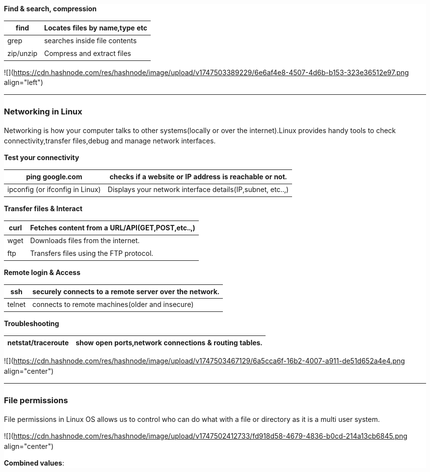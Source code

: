 **Find & search, compression**

| find | Locates files by name,type etc |
| --- | --- |
| grep | searches inside file contents |
| zip/unzip | Compress and extract files |

![](https://cdn.hashnode.com/res/hashnode/image/upload/v1747503389229/6e6af4e8-4507-4d6b-b153-323e36512e97.png align="left")

---

### **Networking in Linux**

Networking is how your computer talks to other systems(locally or over the internet).Linux provides handy tools to check connectivity,transfer files,debug and manage network interfaces.

**Test your connectivity**

| ping google.com | checks if a website or IP address is reachable or not. |
| --- | --- |
| ipconfig (or ifconfig in Linux) | Displays your network interface details(IP,subnet, etc..,) |

**Transfer files & Interact**

| curl | Fetches content from a URL/API(GET,POST,etc..,) |
| --- | --- |
| wget | Downloads files from the internet. |
| ftp | Transfers files using the FTP protocol. |

**Remote login & Access**

| ssh | securely connects to a remote server over the network. |
| --- | --- |
| telnet | connects to remote machines(older and insecure) |

**Troubleshooting**

| netstat/traceroute | show open ports,network connections & routing tables. |
| --- | --- |

![](https://cdn.hashnode.com/res/hashnode/image/upload/v1747503467129/6a5cca6f-16b2-4007-a911-de51d652a4e4.png align="center")

---

### **File permissions**

File permissions in Linux OS allows us to control who can do what with a file or directory as it is a multi user system.

![](https://cdn.hashnode.com/res/hashnode/image/upload/v1747502412733/fd918d58-4679-4836-b0cd-214a13cb6845.png align="center")

**Combined values**:
